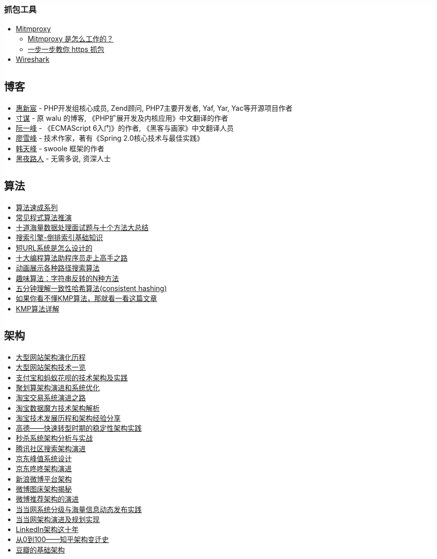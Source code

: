 ### 抓包工具

- [Mitmproxy](https://mitmproxy.org/)
    - [Mitmproxy 是怎么工作的？](http://www.oschina.net/translate/how-mitmproxy-works)
    - [一步一步教你 https 抓包](https://mp.weixin.qq.com/s?__biz=MzI0ODA2ODU2NQ==&mid=2651130975&idx=1&sn=4428ad76c0a64feda19c22bb01653b19&chksm=f257cce5c52045f374ca88cf9e80ea1973ad8e170efe525d4a82181f576d4bb813036d1f6c7e&scene=0&key=630df40d85cb236be9a9e15664818b400846b0c8eec8b538386746820db79d38b791d96e462eb48a685ee067ffefdd1dde3372b1f583f53d441fdb620908f255c81cc0f973798a14657c5cb11a4bd083&ascene=0&uin=MjY3MDk0MjQw&devicetype=iMac+MacBookPro13%2C2+OSX+OSX+10.12.3+build(16D32)&version=12020010&nettype=WIFI&fontScale=100&pass_ticket=F%2FO3S7LeVaZHG7xeFvYpZ1E2d11g5rM3P8bLqxybCs0%3D)
- [Wireshark](https://www.wireshark.org/)


## 博客

- [惠新宸](http://www.laruence.com/) - PHP开发组核心成员, Zend顾问, PHP7主要开发者, Yaf, Yar, Yac等开源项目作者
- [寸谋](http://www.cunmou.com/) - 原 walu 的博客, 《PHP扩展开发及内核应用》中文翻译的作者
- [阮一峰](http://www.ruanyifeng.com/) - 《ECMAScript 6入门》的作者, 《黑客与画家》中文翻译人员
- [廖雪峰](http://www.liaoxuefeng.com/) - 技术作家，著有《Spring 2.0核心技术与最佳实践》
- [韩天峰](http://rango.swoole.com/) - swoole 框架的作者
- [黑夜路人](http://blog.csdn.net/heiyeshuwu) - 无需多说, 资深人士

## 算法

- [算法速成系列](http://www.cnblogs.com/huangxincheng/category/340146.html)
- [常见程式算法推演](http://www.cnblogs.com/chehaoj/archive/2010/11/23/1885497.html)
- [十道海量数据处理面试题与十个方法大总结](http://kb.cnblogs.com/page/95701/)
- [搜索引擎-倒排索引基础知识](http://blog.csdn.net/hguisu/article/details/7962350)
- [短URL系统是怎么设计的](http://www.chinaz.com/web/2015/0515/406584.shtml)
- [十大编程算法助程序员走上高手之路](http://www.lupaworld.com/article-242544-3.html)
- [动画展示各种路径搜索算法](http://www.webhek.com/pathfinding)
- [趣味算法：字符串反转的N种方法](http://www.cnblogs.com/kirinboy/archive/2010/04/23/reverse-a-string.html)
- [五分钟理解一致性哈希算法(consistent hashing)](http://blog.csdn.net/cywosp/article/details/23397179/)
- [如果你看不懂KMP算法，那就看一看这篇文章](http://www.tuicool.com/articles/e2Qbyyf)
- [KMP算法详解](http://blog.csdn.net/joylnwang/article/details/6778316/)

## 架构

- [大型网站架构演化历程](http://www.hollischuang.com/archives/728)
- [大型网站架构技术一览](http://www.hollischuang.com/archives/1132)
- [支付宝和蚂蚁花呗的技术架构及实践](http://www.infoq.com/cn/articles/technical-architecture-of-alipay-and-ant-check-later)
- [聚划算架构演进和系统优化](http://www.infoq.com/cn/presentations/juhuasuan-architecture-evolution-system-optimization)
- [淘宝交易系统演进之路](http://www.infoq.com/cn/news/2014/06/taobao-trading-system)
- [淘宝数据魔方技术架构解析](http://history.programmer.com.cn/7578/)
- [淘宝技术发展历程和架构经验分享](http://www.infoq.com/cn/presentations/taobao-technology-development-and-architecture-experience)
- [高德——快速转型时期的稳定性架构实践](http://www.infoq.com/cn/presentations/practise-of-stability-architecture-in-fast-transition-period)
- [秒杀系统架构分析与实战](http://my.oschina.net/xianggao/blog/524943)
- [腾讯社区搜索架构演进](http://www.infoq.com/cn/presentations/tencent-community-search)
- [京东峰值系统设计](http://www.csdn.net/article/2014-11-11/2822576)
- [京东咚咚架构演进](http://www.cnblogs.com/mindwind/p/5017591.html)
- [新浪微博平台架构](http://www.infoq.com/cn/articles/weibo-platform-archieture)
- [微博图床架构揭秘](http://c.blog.sina.com.cn/profile.php?blogid=a466bf9189000rsw)
- [微博推荐架构的演进](http://www.wbrecom.com/?p=540)
- [当当网系统分级与海量信息动态发布实践](http://www.csdn.net/article/2014-11-07/2822541)
- [当当网架构演进及规划实现](http://www.infoq.com/cn/presentations/the-realization-of-dangdang-architecture-evolution-and-planning)
- [LinkedIn架构这十年](http://colobu.com/2015/07/24/brief-history-scaling-linkedin)
- [从0到100——知乎架构变迁史](http://www.infoq.com/cn/news/2014/12/zhihu-architecture-evolution)
- [豆瓣的基础架构](http://www.infoq.com/cn/articles/douban-infrastructure-2014)